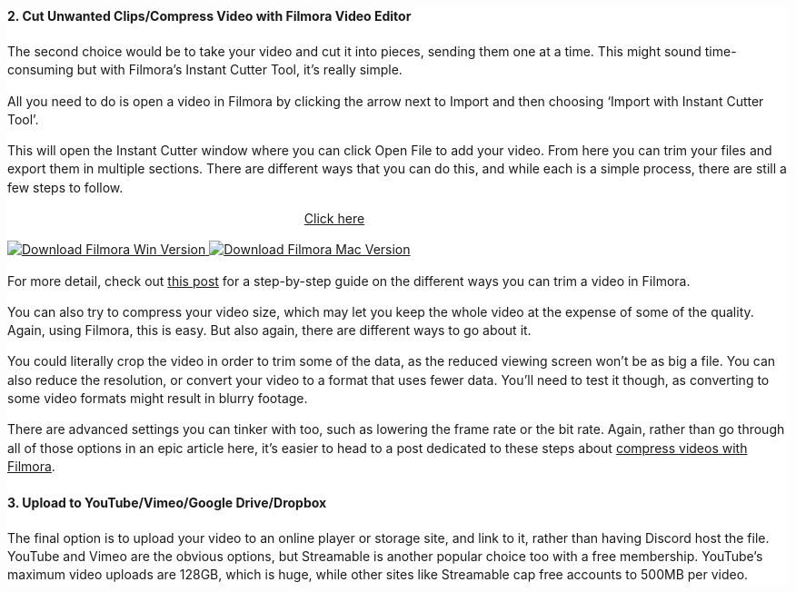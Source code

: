 #### 2\. Cut Unwanted Clips/Compress Video with Filmora Video Editor

The second choice would be to take your video and cut it into pieces, sending them one at a time. This might sound time-consuming but with Filmora’s Instant Cutter Tool, it’s really simple.

All you need to do is open a video in Filmora by clicking the arrow next to Import and then choosing ‘Import with Instant Cutter Tool’.

This will open the Instant Cutter window where you can click Open File to add your video. From here you can trim your files and export them in multiple sections. There are different ways that you can do this, and while each is a simple process, there are still a few steps to follow.


<span id="1993652">
					<video width="720" height="300" style="cursor:pointer"
           poster="//a.impactradius-go.com/display-clicktoplayimage/1993652.jpeg"
           onclick="if(!this.playClicked){this.play();this.setAttribute('controls',true);this.playClicked=true;}">
	   <source src="//a.impactradius-go.com/display-ad/22993-1993652">
	   <img src="//a.impactradius-go.com/display-clicktoplayimage/1993652.jpeg" style="border: none; height: 100%; width: 100%; object-fit: contain">
	</video>
	<div style="width:720px;text-align:center"><a href="javascript:window.open(decodeURIComponent('https%3A%2F%2Fhomestyler.sjv.io%2Fc%2F5597632%2F1993652%2F22993'), '_blank');void(0);">Click here</a></div>
</span>
<img height="0" width="0" src="https://imp.pxf.io/i/5597632/1993652/22993" style="position:absolute;visibility:hidden;" border="0" />

[![Download Filmora Win Version](https://images.wondershare.com/filmora/guide/download-btn-win.jpg) ](https://tools.techidaily.com/wondershare/filmora/download/) [![Download Filmora Mac Version](https://images.wondershare.com/filmora/guide/download-btn-mac.jpg) ](https://tools.techidaily.com/wondershare/filmora/download/)

For more detail, check out [this post](https://tools.techidaily.com/wondershare/filmora/download/) for a step-by-step guide on the different ways you can trim a video in Filmora.

You can also try to compress your video size, which may let you keep the whole video at the expense of some of the quality. Again, using Filmora, this is easy. But also again, there are different ways to go about it.

You could literally crop the video in order to trim some of the data, as the reduced viewing screen won’t be as big a file. You can also reduce the resolution, or convert your video to a format that uses fewer data. You’ll need to test it though, as converting to some video formats might result in blurry footage.

There are advanced settings you can tinker with too, such as lowering the frame rate or the bit rate. Again, rather than go through all of those options in an epic article here, it’s easier to head to a post dedicated to these steps about [compress videos with Filmora](https://tools.techidaily.com/wondershare/filmora/download/).

#### 3\. Upload to YouTube/Vimeo/Google Drive/Dropbox

The final option is to upload your video to an online player or storage site, and link to it, rather than having Discord host the file. YouTube and Vimeo are the obvious options, but Streamable is another popular choice too with a free membership. YouTube’s maximum video uploads are 128GB, which is huge, while other sites like Streamable cap free accounts to 500MB per video.
